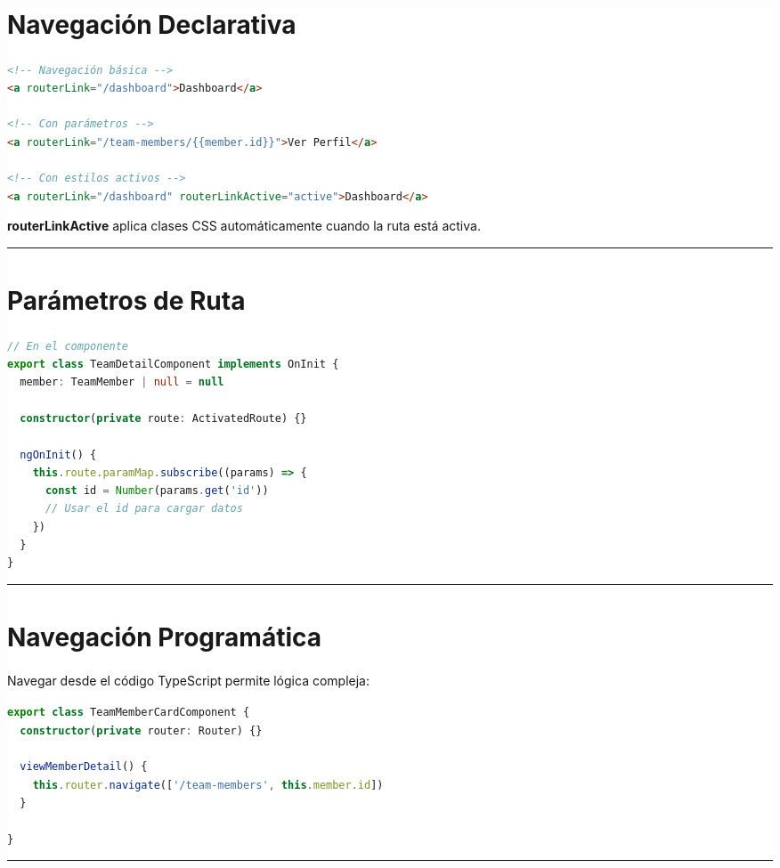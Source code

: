 # Navegación Declarativa

```html
<!-- Navegación básica -->
<a routerLink="/dashboard">Dashboard</a>

<!-- Con parámetros -->
<a routerLink="/team-members/{{member.id}}">Ver Perfil</a>

<!-- Con estilos activos -->
<a routerLink="/dashboard" routerLinkActive="active">Dashboard</a>
```

**routerLinkActive** aplica clases CSS automáticamente cuando la ruta está activa.

---

# Parámetros de Ruta

```typescript
// En el componente
export class TeamDetailComponent implements OnInit {
  member: TeamMember | null = null

  constructor(private route: ActivatedRoute) {}

  ngOnInit() {
    this.route.paramMap.subscribe((params) => {
      const id = Number(params.get('id'))
      // Usar el id para cargar datos
    })
  }
}
```

---

# Navegación Programática

Navegar desde el código TypeScript permite lógica compleja:

```typescript
export class TeamMemberCardComponent {
  constructor(private router: Router) {}

  viewMemberDetail() {
    this.router.navigate(['/team-members', this.member.id])
  }

}
```

---